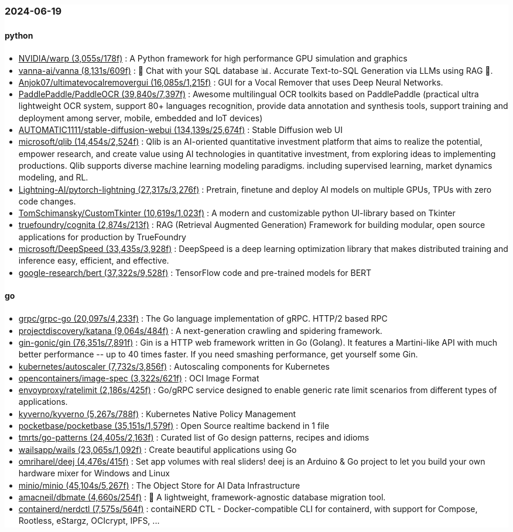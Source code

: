 ### 2024-06-19

#### python
* [NVIDIA/warp (3,055s/178f)](https://github.com/NVIDIA/warp) : A Python framework for high performance GPU simulation and graphics
* [vanna-ai/vanna (8,131s/609f)](https://github.com/vanna-ai/vanna) : 🤖 Chat with your SQL database 📊. Accurate Text-to-SQL Generation via LLMs using RAG 🔄.
* [Anjok07/ultimatevocalremovergui (16,085s/1,215f)](https://github.com/Anjok07/ultimatevocalremovergui) : GUI for a Vocal Remover that uses Deep Neural Networks.
* [PaddlePaddle/PaddleOCR (39,840s/7,397f)](https://github.com/PaddlePaddle/PaddleOCR) : Awesome multilingual OCR toolkits based on PaddlePaddle (practical ultra lightweight OCR system, support 80+ languages recognition, provide data annotation and synthesis tools, support training and deployment among server, mobile, embedded and IoT devices)
* [AUTOMATIC1111/stable-diffusion-webui (134,139s/25,674f)](https://github.com/AUTOMATIC1111/stable-diffusion-webui) : Stable Diffusion web UI
* [microsoft/qlib (14,454s/2,524f)](https://github.com/microsoft/qlib) : Qlib is an AI-oriented quantitative investment platform that aims to realize the potential, empower research, and create value using AI technologies in quantitative investment, from exploring ideas to implementing productions. Qlib supports diverse machine learning modeling paradigms. including supervised learning, market dynamics modeling, and RL.
* [Lightning-AI/pytorch-lightning (27,317s/3,276f)](https://github.com/Lightning-AI/pytorch-lightning) : Pretrain, finetune and deploy AI models on multiple GPUs, TPUs with zero code changes.
* [TomSchimansky/CustomTkinter (10,619s/1,023f)](https://github.com/TomSchimansky/CustomTkinter) : A modern and customizable python UI-library based on Tkinter
* [truefoundry/cognita (2,874s/213f)](https://github.com/truefoundry/cognita) : RAG (Retrieval Augmented Generation) Framework for building modular, open source applications for production by TrueFoundry
* [microsoft/DeepSpeed (33,435s/3,928f)](https://github.com/microsoft/DeepSpeed) : DeepSpeed is a deep learning optimization library that makes distributed training and inference easy, efficient, and effective.
* [google-research/bert (37,322s/9,528f)](https://github.com/google-research/bert) : TensorFlow code and pre-trained models for BERT

#### go
* [grpc/grpc-go (20,097s/4,233f)](https://github.com/grpc/grpc-go) : The Go language implementation of gRPC. HTTP/2 based RPC
* [projectdiscovery/katana (9,064s/484f)](https://github.com/projectdiscovery/katana) : A next-generation crawling and spidering framework.
* [gin-gonic/gin (76,351s/7,891f)](https://github.com/gin-gonic/gin) : Gin is a HTTP web framework written in Go (Golang). It features a Martini-like API with much better performance -- up to 40 times faster. If you need smashing performance, get yourself some Gin.
* [kubernetes/autoscaler (7,732s/3,856f)](https://github.com/kubernetes/autoscaler) : Autoscaling components for Kubernetes
* [opencontainers/image-spec (3,322s/621f)](https://github.com/opencontainers/image-spec) : OCI Image Format
* [envoyproxy/ratelimit (2,186s/425f)](https://github.com/envoyproxy/ratelimit) : Go/gRPC service designed to enable generic rate limit scenarios from different types of applications.
* [kyverno/kyverno (5,267s/788f)](https://github.com/kyverno/kyverno) : Kubernetes Native Policy Management
* [pocketbase/pocketbase (35,151s/1,579f)](https://github.com/pocketbase/pocketbase) : Open Source realtime backend in 1 file
* [tmrts/go-patterns (24,405s/2,163f)](https://github.com/tmrts/go-patterns) : Curated list of Go design patterns, recipes and idioms
* [wailsapp/wails (23,065s/1,092f)](https://github.com/wailsapp/wails) : Create beautiful applications using Go
* [omriharel/deej (4,476s/415f)](https://github.com/omriharel/deej) : Set app volumes with real sliders! deej is an Arduino & Go project to let you build your own hardware mixer for Windows and Linux
* [minio/minio (45,104s/5,267f)](https://github.com/minio/minio) : The Object Store for AI Data Infrastructure
* [amacneil/dbmate (4,660s/254f)](https://github.com/amacneil/dbmate) : 🚀 A lightweight, framework-agnostic database migration tool.
* [containerd/nerdctl (7,575s/564f)](https://github.com/containerd/nerdctl) : contaiNERD CTL - Docker-compatible CLI for containerd, with support for Compose, Rootless, eStargz, OCIcrypt, IPFS, ...
